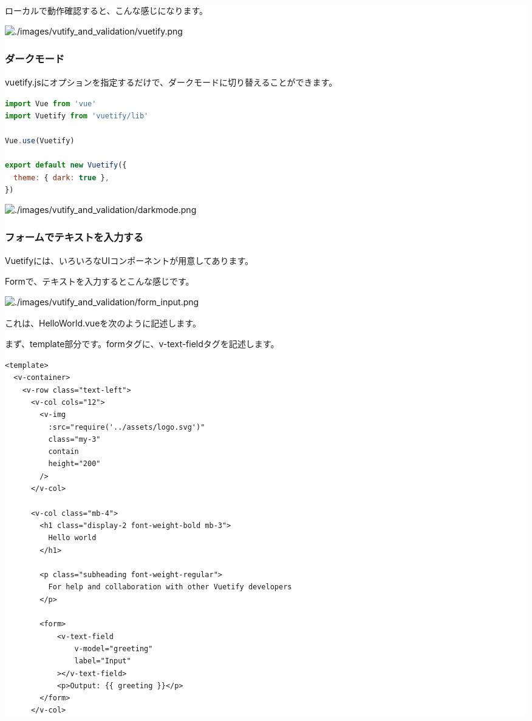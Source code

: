 ローカルで動作確認すると、こんな感じになります。

![./images/vutify_and_validation/vuetify.png](https://storage.googleapis.com/zenn-user-upload/tkinuct164dro93mpi0wiewmc485)


### ダークモード

vuetify.jsにオプションを指定するだけで、ダークモードに切り替えることができます。


```js:src/plugins/vuetify.js
import Vue from 'vue'
import Vuetify from 'vuetify/lib'

Vue.use(Vuetify)

export default new Vuetify({
  theme: { dark: true },
})

```

![./images/vutify_and_validation/darkmode.png](https://storage.googleapis.com/zenn-user-upload/ackzi45qqw5ck8intj8diq8f6ll4)



### フォームでテキストを入力する

Vuetifyには、いろいろなUIコンポーネントが用意してあります。

Formで、テキストを入力するとこんな感じです。

![./images/vutify_and_validation/form_input.png](https://storage.googleapis.com/zenn-user-upload/691br6fn9hl8z4kxd6cxd0wm4pcr)

これは、HelloWorld.vueを次のように記述します。

まず、template部分です。formタグに、v-text-fieldタグを記述します。


```html:src\components\HelloWorld.vue
<template>
  <v-container>
    <v-row class="text-left">
      <v-col cols="12">
        <v-img
          :src="require('../assets/logo.svg')"
          class="my-3"
          contain
          height="200"
        />
      </v-col>

      <v-col class="mb-4">
        <h1 class="display-2 font-weight-bold mb-3">
          Hello world
        </h1>

        <p class="subheading font-weight-regular">
          For help and collaboration with other Vuetify developers
        </p>

        <form>
            <v-text-field
                v-model="greeting"
                label="Input"
            ></v-text-field>
            <p>Output: {{ greeting }}</p>
        </form>
      </v-col>
```
